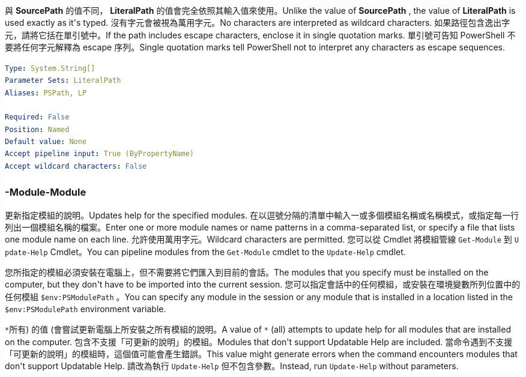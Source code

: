 <span data-ttu-id="23df3-198">與 **SourcePath** 的值不同， **LiteralPath** 的值會完全依照其輸入值來使用。</span><span class="sxs-lookup"><span data-stu-id="23df3-198">Unlike the value of **SourcePath** , the value of **LiteralPath** is used exactly as it's typed.</span></span> <span data-ttu-id="23df3-199">沒有字元會被視為萬用字元。</span><span class="sxs-lookup"><span data-stu-id="23df3-199">No characters are interpreted as wildcard characters.</span></span> <span data-ttu-id="23df3-200">如果路徑包含逸出字元，請將它括在單引號中。</span><span class="sxs-lookup"><span data-stu-id="23df3-200">If the path includes escape characters, enclose it in single quotation marks.</span></span> <span data-ttu-id="23df3-201">單引號可告知 PowerShell 不要將任何字元解釋為 escape 序列。</span><span class="sxs-lookup"><span data-stu-id="23df3-201">Single quotation marks tell PowerShell not to interpret any characters as escape sequences.</span></span>

```yaml
Type: System.String[]
Parameter Sets: LiteralPath
Aliases: PSPath, LP

Required: False
Position: Named
Default value: None
Accept pipeline input: True (ByPropertyName)
Accept wildcard characters: False
```

### <span data-ttu-id="23df3-202">-Module</span><span class="sxs-lookup"><span data-stu-id="23df3-202">-Module</span></span>

<span data-ttu-id="23df3-203">更新指定模組的說明。</span><span class="sxs-lookup"><span data-stu-id="23df3-203">Updates help for the specified modules.</span></span> <span data-ttu-id="23df3-204">在以逗號分隔的清單中輸入一或多個模組名稱或名稱模式，或指定每一行列出一個模組名稱的檔案。</span><span class="sxs-lookup"><span data-stu-id="23df3-204">Enter one or more module names or name patterns in a comma-separated list, or specify a file that lists one module name on each line.</span></span> <span data-ttu-id="23df3-205">允許使用萬用字元。</span><span class="sxs-lookup"><span data-stu-id="23df3-205">Wildcard characters are permitted.</span></span> <span data-ttu-id="23df3-206">您可以從 Cmdlet 將模組管線 `Get-Module` 到 `Update-Help` Cmdlet。</span><span class="sxs-lookup"><span data-stu-id="23df3-206">You can pipeline modules from the `Get-Module` cmdlet to the `Update-Help` cmdlet.</span></span>

<span data-ttu-id="23df3-207">您所指定的模組必須安裝在電腦上，但不需要將它們匯入到目前的會話。</span><span class="sxs-lookup"><span data-stu-id="23df3-207">The modules that you specify must be installed on the computer, but they don't have to be imported into the current session.</span></span> <span data-ttu-id="23df3-208">您可以指定會話中的任何模組，或安裝在環境變數所列位置中的任何模組 `$env:PSModulePath` 。</span><span class="sxs-lookup"><span data-stu-id="23df3-208">You can specify any module in the session or any module that is installed in a location listed in the `$env:PSModulePath` environment variable.</span></span>

<span data-ttu-id="23df3-209">`*`所有) 的值 (會嘗試更新電腦上所安裝之所有模組的說明。</span><span class="sxs-lookup"><span data-stu-id="23df3-209">A value of `*` (all) attempts to update help for all modules that are installed on the computer.</span></span>
<span data-ttu-id="23df3-210">包含不支援「可更新的說明」的模組。</span><span class="sxs-lookup"><span data-stu-id="23df3-210">Modules that don't support Updatable Help are included.</span></span> <span data-ttu-id="23df3-211">當命令遇到不支援「可更新的說明」的模組時，這個值可能會產生錯誤。</span><span class="sxs-lookup"><span data-stu-id="23df3-211">This value might generate errors when the command encounters modules that don't support Updatable Help.</span></span> <span data-ttu-id="23df3-212">請改為執行 `Update-Help` 但不包含參數。</span><span class="sxs-lookup"><span data-stu-id="23df3-212">Instead, run `Update-Help` without parameters.</span></span>
